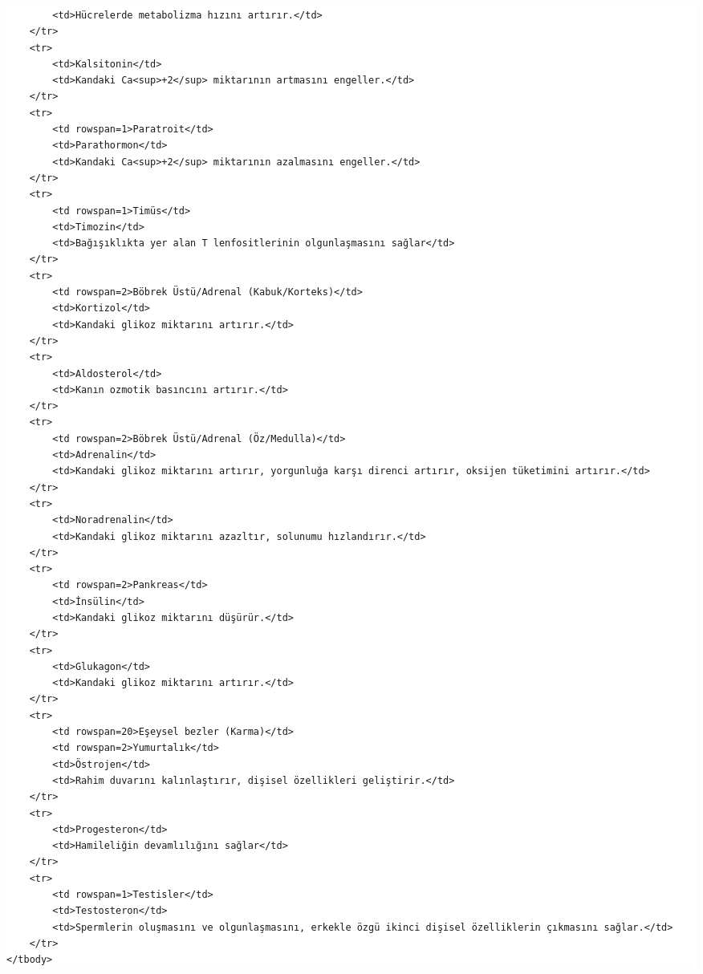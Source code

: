             <td>Hücrelerde metabolizma hızını artırır.</td>
        </tr>
        <tr>
            <td>Kalsitonin</td>
            <td>Kandaki Ca<sup>+2</sup> miktarının artmasını engeller.</td>
        </tr>
        <tr>
            <td rowspan=1>Paratroit</td>
            <td>Parathormon</td>
            <td>Kandaki Ca<sup>+2</sup> miktarının azalmasını engeller.</td>
        </tr>
        <tr>
            <td rowspan=1>Timüs</td>
            <td>Timozin</td>
            <td>Bağışıklıkta yer alan T lenfositlerinin olgunlaşmasını sağlar</td>
        </tr>
        <tr>
            <td rowspan=2>Böbrek Üstü/Adrenal (Kabuk/Korteks)</td>
            <td>Kortizol</td>
            <td>Kandaki glikoz miktarını artırır.</td>
        </tr>
        <tr>
            <td>Aldosterol</td>
            <td>Kanın ozmotik basıncını artırır.</td>
        </tr>
        <tr>
            <td rowspan=2>Böbrek Üstü/Adrenal (Öz/Medulla)</td>
            <td>Adrenalin</td>
            <td>Kandaki glikoz miktarını artırır, yorgunluğa karşı direnci artırır, oksijen tüketimini artırır.</td>
        </tr>
        <tr>
            <td>Noradrenalin</td>
            <td>Kandaki glikoz miktarını azazltır, solunumu hızlandırır.</td>
        </tr>
        <tr>
            <td rowspan=2>Pankreas</td>
            <td>İnsülin</td>
            <td>Kandaki glikoz miktarını düşürür.</td>
        </tr>
        <tr>
            <td>Glukagon</td>
            <td>Kandaki glikoz miktarını artırır.</td>
        </tr>
        <tr>
            <td rowspan=20>Eşeysel bezler (Karma)</td>
            <td rowspan=2>Yumurtalık</td>
            <td>Östrojen</td>
            <td>Rahim duvarını kalınlaştırır, dişisel özellikleri geliştirir.</td>
        </tr>
        <tr>
            <td>Progesteron</td>
            <td>Hamileliğin devamlılığını sağlar</td>
        </tr>
        <tr>
            <td rowspan=1>Testisler</td>
            <td>Testosteron</td>
            <td>Spermlerin oluşmasını ve olgunlaşmasını, erkekle özgü ikinci dişisel özelliklerin çıkmasını sağlar.</td>
        </tr>
    </tbody>
</table>

